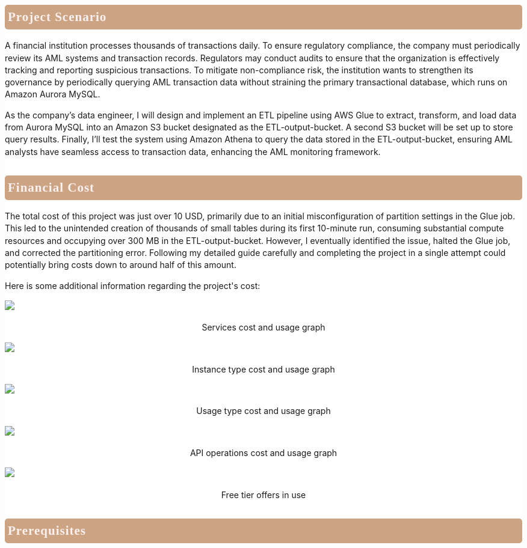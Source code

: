 ## <div style="font-family: 'Playfair Display', serif; font-weight:bold; letter-spacing: 1px; color:#FAF0EF; font-size: 1em; text-align:left; padding:5px; background:#CCA483; border-radius: 5px;">Project Scenario</div>

A financial institution processes thousands of transactions daily. To ensure regulatory compliance, the company must periodically review its AML systems and transaction records. Regulators may conduct audits to ensure that the organization is effectively tracking and reporting suspicious transactions. To mitigate non-compliance risk, the institution wants to strengthen its governance by periodically querying AML transaction data without straining the primary transactional database, which runs on Amazon Aurora MySQL.

As the company’s data engineer, I will design and implement an ETL pipeline using AWS Glue to extract, transform, and load data from Aurora MySQL into an Amazon S3 bucket designated as the ETL-output-bucket. A second S3 bucket will be set up to store query results. Finally, I’ll test the system using Amazon Athena to query the data stored in the ETL-output-bucket, ensuring AML analysts have seamless access to transaction data, enhancing the AML monitoring framework.

## <div style="font-family: 'Playfair Display', serif; font-weight:bold; letter-spacing: 1px; color:#FAF0EF; font-size: 1em; text-align:left; padding:5px; background:#CCA483; border-radius: 5px;">Financial Cost</div>

The total cost of this project was just over 10 USD, primarily due to an initial misconfiguration of partition settings in the Glue job. This led to the unintended creation of thousands of small tables during its first 10-minute run, consuming substantial compute resources and occupying over 300 MB in the ETL-output-bucket. However,  I eventually identified the issue, halted the Glue job, and corrected the partitioning error. Following my detailed guide carefully and completing the project in a single attempt could potentially bring costs down to around half of this amount.

Here is some additional information regarding the project's cost:

![](/img/2024-10-01-Building-an-Analytics-Solution-for-Effective-AML-Transaction-Monitoring/cost1.png)
<center>Services cost and usage graph</center>

![](/img/2024-10-01-Building-an-Analytics-Solution-for-Effective-AML-Transaction-Monitoring/cost2.png)
<center>Instance type cost and usage graph</center>

![](/img/2024-10-01-Building-an-Analytics-Solution-for-Effective-AML-Transaction-Monitoring/cost3.png)
<center>Usage type cost and usage graph</center>

![](/img/2024-10-01-Building-an-Analytics-Solution-for-Effective-AML-Transaction-Monitoring/cost4.png)
<center>API operations cost and usage graph</center>

![](/img/2024-10-01-Building-an-Analytics-Solution-for-Effective-AML-Transaction-Monitoring/cost5.png)
<center>Free tier offers in use</center>


## <div style="font-family: 'Playfair Display', serif; font-weight:bold; letter-spacing: 1px; color:#FAF0EF; font-size: 1em; text-align:left; padding:5px; background:#CCA483; border-radius: 5px;">Prerequisites</div>
